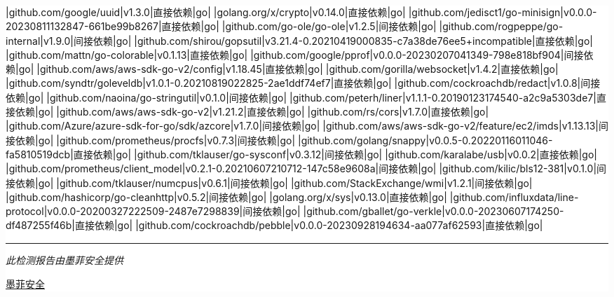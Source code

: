|github.com/google/uuid|v1.3.0|直接依赖|go|
|golang.org/x/crypto|v0.14.0|直接依赖|go|
|github.com/jedisct1/go-minisign|v0.0.0-20230811132847-661be99b8267|直接依赖|go|
|github.com/go-ole/go-ole|v1.2.5|间接依赖|go|
|github.com/rogpeppe/go-internal|v1.9.0|间接依赖|go|
|github.com/shirou/gopsutil|v3.21.4-0.20210419000835-c7a38de76ee5+incompatible|直接依赖|go|
|github.com/mattn/go-colorable|v0.1.13|直接依赖|go|
|github.com/google/pprof|v0.0.0-20230207041349-798e818bf904|间接依赖|go|
|github.com/aws/aws-sdk-go-v2/config|v1.18.45|直接依赖|go|
|github.com/gorilla/websocket|v1.4.2|直接依赖|go|
|github.com/syndtr/goleveldb|v1.0.1-0.20210819022825-2ae1ddf74ef7|直接依赖|go|
|github.com/cockroachdb/redact|v1.0.8|间接依赖|go|
|github.com/naoina/go-stringutil|v0.1.0|间接依赖|go|
|github.com/peterh/liner|v1.1.1-0.20190123174540-a2c9a5303de7|直接依赖|go|
|github.com/aws/aws-sdk-go-v2|v1.21.2|直接依赖|go|
|github.com/rs/cors|v1.7.0|直接依赖|go|
|github.com/Azure/azure-sdk-for-go/sdk/azcore|v1.7.0|间接依赖|go|
|github.com/aws/aws-sdk-go-v2/feature/ec2/imds|v1.13.13|间接依赖|go|
|github.com/prometheus/procfs|v0.7.3|间接依赖|go|
|github.com/golang/snappy|v0.0.5-0.20220116011046-fa5810519dcb|直接依赖|go|
|github.com/tklauser/go-sysconf|v0.3.12|间接依赖|go|
|github.com/karalabe/usb|v0.0.2|直接依赖|go|
|github.com/prometheus/client_model|v0.2.1-0.20210607210712-147c58e9608a|间接依赖|go|
|github.com/kilic/bls12-381|v0.1.0|间接依赖|go|
|github.com/tklauser/numcpus|v0.6.1|间接依赖|go|
|github.com/StackExchange/wmi|v1.2.1|间接依赖|go|
|github.com/hashicorp/go-cleanhttp|v0.5.2|间接依赖|go|
|golang.org/x/sys|v0.13.0|直接依赖|go|
|github.com/influxdata/line-protocol|v0.0.0-20200327222509-2487e7298839|间接依赖|go|
|github.com/gballet/go-verkle|v0.0.0-20230607174250-df487255f46b|直接依赖|go|
|github.com/cockroachdb/pebble|v0.0.0-20230928194634-aa077af62593|直接依赖|go|


------

*此检测报告由墨菲安全提供*

[墨菲安全](www.murphysec.com)